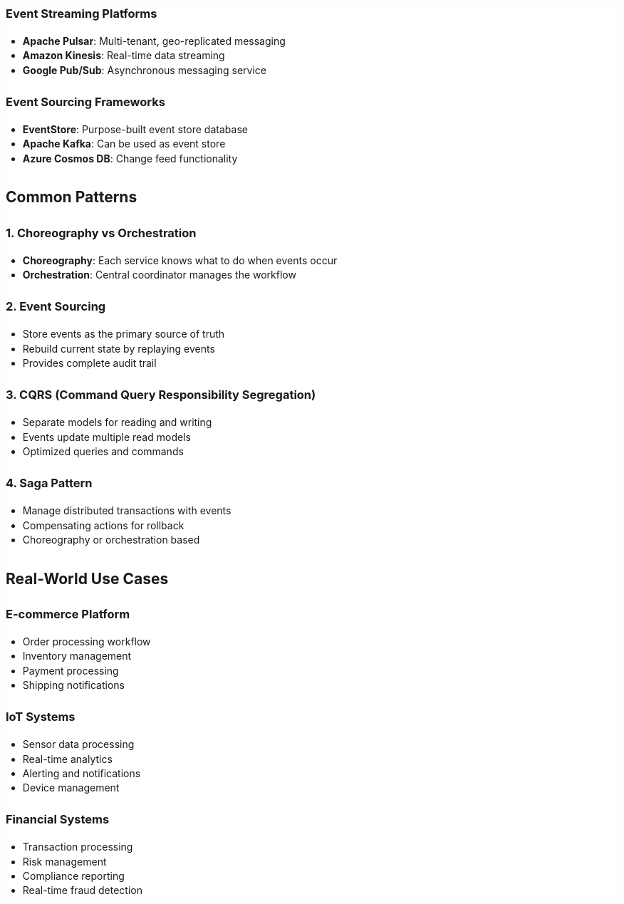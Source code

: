 ### Event Streaming Platforms
- **Apache Pulsar**: Multi-tenant, geo-replicated messaging
- **Amazon Kinesis**: Real-time data streaming
- **Google Pub/Sub**: Asynchronous messaging service

### Event Sourcing Frameworks
- **EventStore**: Purpose-built event store database
- **Apache Kafka**: Can be used as event store
- **Azure Cosmos DB**: Change feed functionality

## Common Patterns

### 1. Choreography vs Orchestration
- **Choreography**: Each service knows what to do when events occur
- **Orchestration**: Central coordinator manages the workflow

### 2. Event Sourcing
- Store events as the primary source of truth
- Rebuild current state by replaying events
- Provides complete audit trail

### 3. CQRS (Command Query Responsibility Segregation)
- Separate models for reading and writing
- Events update multiple read models
- Optimized queries and commands

### 4. Saga Pattern
- Manage distributed transactions with events
- Compensating actions for rollback
- Choreography or orchestration based

## Real-World Use Cases

### E-commerce Platform
- Order processing workflow
- Inventory management
- Payment processing
- Shipping notifications

### IoT Systems
- Sensor data processing
- Real-time analytics
- Alerting and notifications
- Device management

### Financial Systems
- Transaction processing
- Risk management
- Compliance reporting
- Real-time fraud detection
